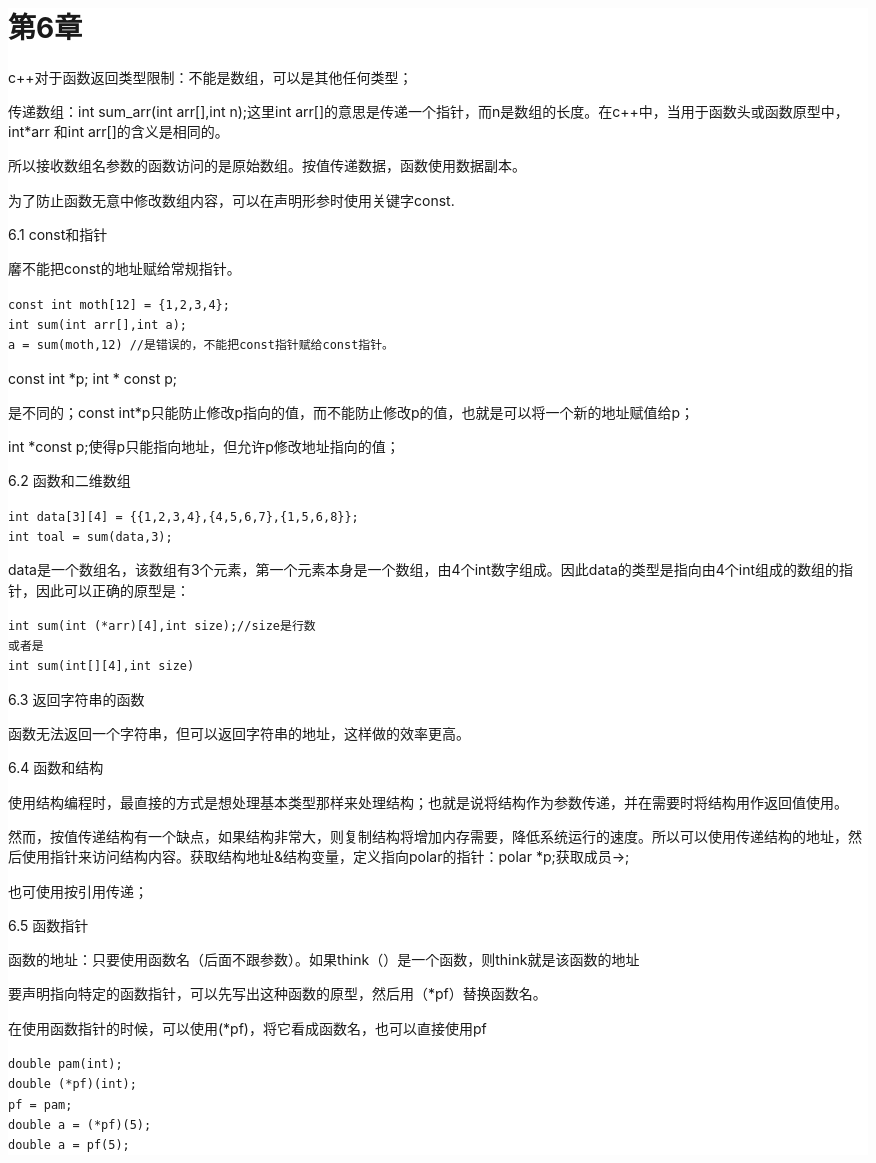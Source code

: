# 第6章

c++对于函数返回类型限制：不能是数组，可以是其他任何类型；

传递数组：int sum_arr(int arr[],int n);这里int arr[]的意思是传递一个指针，而n是数组的长度。在c++中，当用于函数头或函数原型中，int*arr 和int arr[]的含义是相同的。

所以接收数组名参数的函数访问的是原始数组。按值传递数据，函数使用数据副本。

为了防止函数无意中修改数组内容，可以在声明形参时使用关键字const.

6.1 const和指针

黁不能把const的地址赋给常规指针。

	const int moth[12] = {1,2,3,4};
	int sum(int arr[],int a);
	a = sum(moth,12) //是错误的，不能把const指针赋给const指针。

const int *p;
int * const p;

是不同的；const int*p只能防止修改p指向的值，而不能防止修改p的值，也就是可以将一个新的地址赋值给p；

int *const p;使得p只能指向地址，但允许p修改地址指向的值；

6.2 函数和二维数组

	int data[3][4] = {{1,2,3,4},{4,5,6,7},{1,5,6,8}};
	int toal = sum(data,3);

data是一个数组名，该数组有3个元素，第一个元素本身是一个数组，由4个int数字组成。因此data的类型是指向由4个int组成的数组的指针，因此可以正确的原型是：

	int sum(int (*arr)[4],int size);//size是行数
	或者是
	int sum(int[][4],int size)

6.3 返回字符串的函数

函数无法返回一个字符串，但可以返回字符串的地址，这样做的效率更高。

6.4 函数和结构

使用结构编程时，最直接的方式是想处理基本类型那样来处理结构；也就是说将结构作为参数传递，并在需要时将结构用作返回值使用。

然而，按值传递结构有一个缺点，如果结构非常大，则复制结构将增加内存需要，降低系统运行的速度。所以可以使用传递结构的地址，然后使用指针来访问结构内容。获取结构地址&结构变量，定义指向polar的指针：polar *p;获取成员->;

也可使用按引用传递；

6.5 函数指针

函数的地址：只要使用函数名（后面不跟参数）。如果think（）是一个函数，则think就是该函数的地址

要声明指向特定的函数指针，可以先写出这种函数的原型，然后用（*pf）替换函数名。 

在使用函数指针的时候，可以使用(*pf)，将它看成函数名，也可以直接使用pf

	double pam(int);
	double (*pf)(int);
	pf = pam;
	double a = (*pf)(5);
	double a = pf(5);
